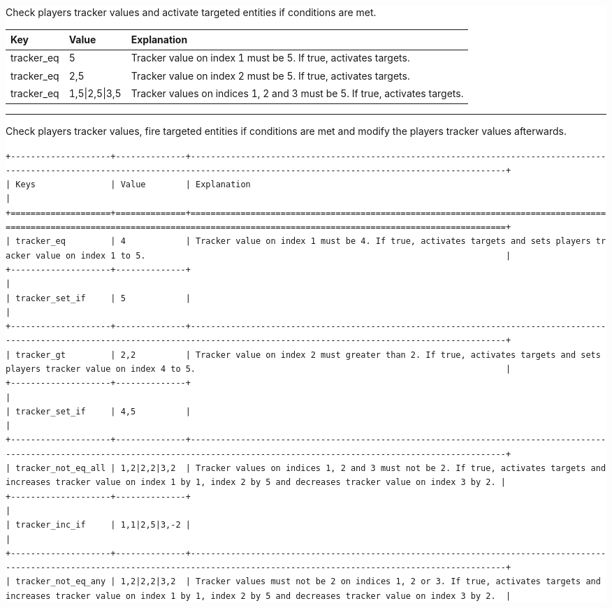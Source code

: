 
Check players tracker values and activate targeted entities if conditions are met.

| Key        | Value         | Explanation                                                                 |
| :--------- | :------------ | :-------------------------------------------------------------------------- |
| tracker_eq | 5             | Tracker value on index 1 must be 5. If true, activates targets.             |
| tracker_eq | 2,5           | Tracker value on index 2 must be 5. If true, activates targets.             |
| tracker_eq | 1,5\|2,5\|3,5 | Tracker values on indices 1, 2 and 3 must be 5. If true, activates targets. |

---

Check players tracker values, fire targeted entities if conditions are met and modify the players tracker values afterwards.

```{eval-rst}
+--------------------+--------------+---------------------------------------------------------------------------------------------------------------------------------------------------------------------------------------+
| Keys               | Value        | Explanation                                                                                                                                                                           |
+====================+==============+=======================================================================================================================================================================================+
| tracker_eq         | 4            | Tracker value on index 1 must be 4. If true, activates targets and sets players tracker value on index 1 to 5.                                                                        |
+--------------------+--------------+                                                                                                                                                                                       |
| tracker_set_if     | 5            |                                                                                                                                                                                       |
+--------------------+--------------+---------------------------------------------------------------------------------------------------------------------------------------------------------------------------------------+
| tracker_gt         | 2,2          | Tracker value on index 2 must greater than 2. If true, activates targets and sets players tracker value on index 4 to 5.                                                              |
+--------------------+--------------+                                                                                                                                                                                       |
| tracker_set_if     | 4,5          |                                                                                                                                                                                       |
+--------------------+--------------+---------------------------------------------------------------------------------------------------------------------------------------------------------------------------------------+
| tracker_not_eq_all | 1,2|2,2|3,2  | Tracker values on indices 1, 2 and 3 must not be 2. If true, activates targets and increases tracker value on index 1 by 1, index 2 by 5 and decreases tracker value on index 3 by 2. |
+--------------------+--------------+                                                                                                                                                                                       |
| tracker_inc_if     | 1,1|2,5|3,-2 |                                                                                                                                                                                       |
+--------------------+--------------+---------------------------------------------------------------------------------------------------------------------------------------------------------------------------------------+
| tracker_not_eq_any | 1,2|2,2|3,2  | Tracker values must not be 2 on indices 1, 2 or 3. If true, activates targets and increases tracker value on index 1 by 1, index 2 by 5 and decreases tracker value on index 3 by 2.  |
```
